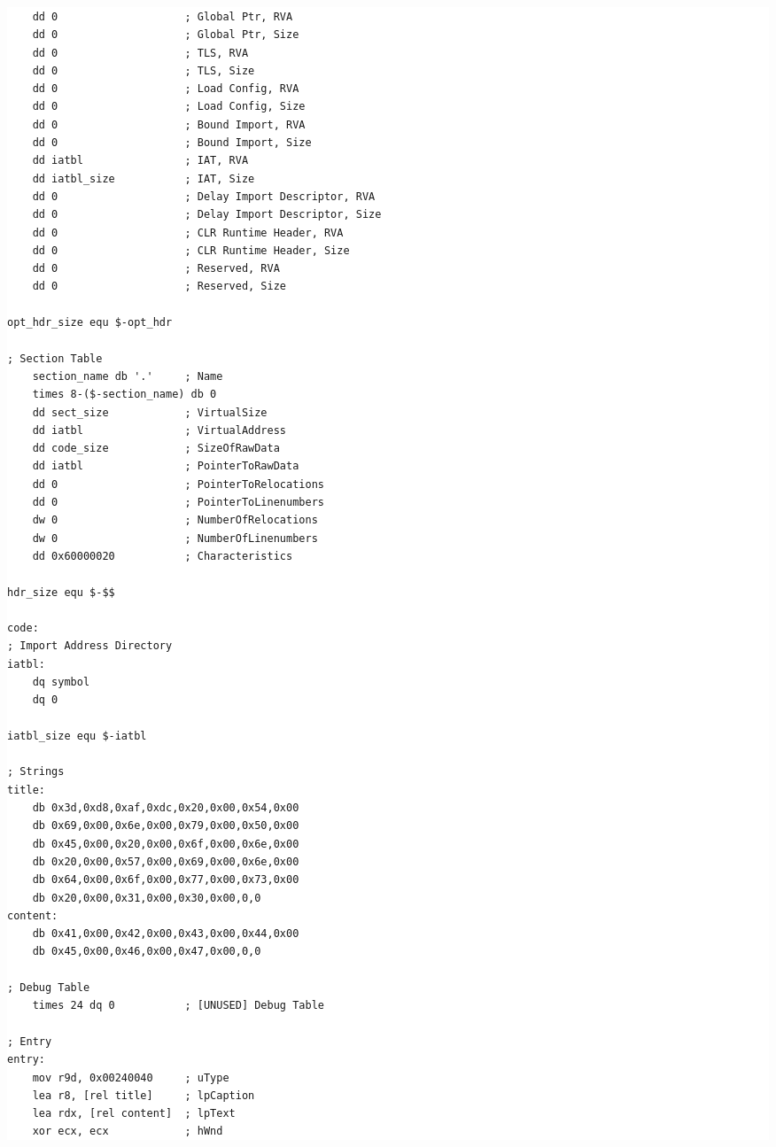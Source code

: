 ```assembly
    dd 0                    ; Global Ptr, RVA
    dd 0                    ; Global Ptr, Size
    dd 0                    ; TLS, RVA
    dd 0                    ; TLS, Size
    dd 0                    ; Load Config, RVA
    dd 0                    ; Load Config, Size
    dd 0                    ; Bound Import, RVA
    dd 0                    ; Bound Import, Size
    dd iatbl                ; IAT, RVA
    dd iatbl_size           ; IAT, Size
    dd 0                    ; Delay Import Descriptor, RVA
    dd 0                    ; Delay Import Descriptor, Size
    dd 0                    ; CLR Runtime Header, RVA
    dd 0                    ; CLR Runtime Header, Size
    dd 0                    ; Reserved, RVA
    dd 0                    ; Reserved, Size

opt_hdr_size equ $-opt_hdr

; Section Table
    section_name db '.'     ; Name
    times 8-($-section_name) db 0
    dd sect_size            ; VirtualSize
    dd iatbl                ; VirtualAddress
    dd code_size            ; SizeOfRawData
    dd iatbl                ; PointerToRawData
    dd 0                    ; PointerToRelocations
    dd 0                    ; PointerToLinenumbers
    dw 0                    ; NumberOfRelocations
    dw 0                    ; NumberOfLinenumbers
    dd 0x60000020           ; Characteristics

hdr_size equ $-$$

code:
; Import Address Directory
iatbl:
    dq symbol
    dq 0

iatbl_size equ $-iatbl

; Strings
title:
    db 0x3d,0xd8,0xaf,0xdc,0x20,0x00,0x54,0x00
    db 0x69,0x00,0x6e,0x00,0x79,0x00,0x50,0x00
    db 0x45,0x00,0x20,0x00,0x6f,0x00,0x6e,0x00
    db 0x20,0x00,0x57,0x00,0x69,0x00,0x6e,0x00
    db 0x64,0x00,0x6f,0x00,0x77,0x00,0x73,0x00
    db 0x20,0x00,0x31,0x00,0x30,0x00,0,0
content:
    db 0x41,0x00,0x42,0x00,0x43,0x00,0x44,0x00
    db 0x45,0x00,0x46,0x00,0x47,0x00,0,0

; Debug Table
    times 24 dq 0           ; [UNUSED] Debug Table

; Entry
entry:
    mov r9d, 0x00240040     ; uType
    lea r8, [rel title]     ; lpCaption
    lea rdx, [rel content]  ; lpText
    xor ecx, ecx            ; hWnd
```